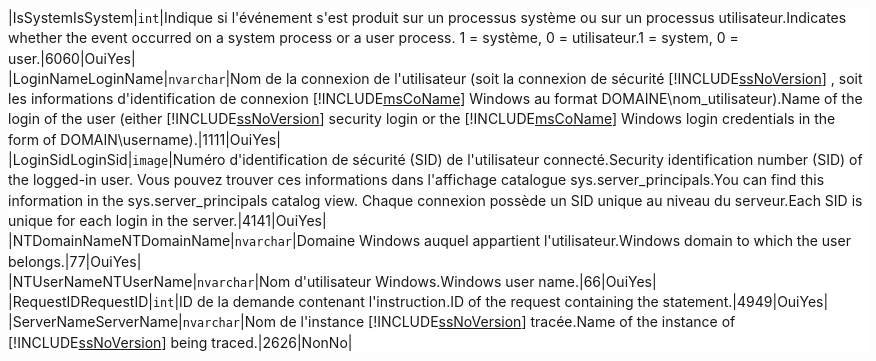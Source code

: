 |<span data-ttu-id="06544-156">IsSystem</span><span class="sxs-lookup"><span data-stu-id="06544-156">IsSystem</span></span>|`int`|<span data-ttu-id="06544-157">Indique si l'événement s'est produit sur un processus système ou sur un processus utilisateur.</span><span class="sxs-lookup"><span data-stu-id="06544-157">Indicates whether the event occurred on a system process or a user process.</span></span> <span data-ttu-id="06544-158">1 = système, 0 = utilisateur.</span><span class="sxs-lookup"><span data-stu-id="06544-158">1 = system, 0 = user.</span></span>|<span data-ttu-id="06544-159">60</span><span class="sxs-lookup"><span data-stu-id="06544-159">60</span></span>|<span data-ttu-id="06544-160">Oui</span><span class="sxs-lookup"><span data-stu-id="06544-160">Yes</span></span>|  
|<span data-ttu-id="06544-161">LoginName</span><span class="sxs-lookup"><span data-stu-id="06544-161">LoginName</span></span>|`nvarchar`|<span data-ttu-id="06544-162">Nom de la connexion de l'utilisateur (soit la connexion de sécurité [!INCLUDE[ssNoVersion](../../includes/ssnoversion-md.md)] , soit les informations d'identification de connexion [!INCLUDE[msCoName](../../includes/msconame-md.md)] Windows au format DOMAINE\nom_utilisateur).</span><span class="sxs-lookup"><span data-stu-id="06544-162">Name of the login of the user (either [!INCLUDE[ssNoVersion](../../includes/ssnoversion-md.md)] security login or the [!INCLUDE[msCoName](../../includes/msconame-md.md)] Windows login credentials in the form of DOMAIN\username).</span></span>|<span data-ttu-id="06544-163">11</span><span class="sxs-lookup"><span data-stu-id="06544-163">11</span></span>|<span data-ttu-id="06544-164">Oui</span><span class="sxs-lookup"><span data-stu-id="06544-164">Yes</span></span>|  
|<span data-ttu-id="06544-165">LoginSid</span><span class="sxs-lookup"><span data-stu-id="06544-165">LoginSid</span></span>|`image`|<span data-ttu-id="06544-166">Numéro d'identification de sécurité (SID) de l'utilisateur connecté.</span><span class="sxs-lookup"><span data-stu-id="06544-166">Security identification number (SID) of the logged-in user.</span></span> <span data-ttu-id="06544-167">Vous pouvez trouver ces informations dans l'affichage catalogue sys.server_principals.</span><span class="sxs-lookup"><span data-stu-id="06544-167">You can find this information in the sys.server_principals catalog view.</span></span> <span data-ttu-id="06544-168">Chaque connexion possède un SID unique au niveau du serveur.</span><span class="sxs-lookup"><span data-stu-id="06544-168">Each SID is unique for each login in the server.</span></span>|<span data-ttu-id="06544-169">41</span><span class="sxs-lookup"><span data-stu-id="06544-169">41</span></span>|<span data-ttu-id="06544-170">Oui</span><span class="sxs-lookup"><span data-stu-id="06544-170">Yes</span></span>|  
|<span data-ttu-id="06544-171">NTDomainName</span><span class="sxs-lookup"><span data-stu-id="06544-171">NTDomainName</span></span>|`nvarchar`|<span data-ttu-id="06544-172">Domaine Windows auquel appartient l'utilisateur.</span><span class="sxs-lookup"><span data-stu-id="06544-172">Windows domain to which the user belongs.</span></span>|<span data-ttu-id="06544-173">7</span><span class="sxs-lookup"><span data-stu-id="06544-173">7</span></span>|<span data-ttu-id="06544-174">Oui</span><span class="sxs-lookup"><span data-stu-id="06544-174">Yes</span></span>|  
|<span data-ttu-id="06544-175">NTUserName</span><span class="sxs-lookup"><span data-stu-id="06544-175">NTUserName</span></span>|`nvarchar`|<span data-ttu-id="06544-176">Nom d'utilisateur Windows.</span><span class="sxs-lookup"><span data-stu-id="06544-176">Windows user name.</span></span>|<span data-ttu-id="06544-177">6</span><span class="sxs-lookup"><span data-stu-id="06544-177">6</span></span>|<span data-ttu-id="06544-178">Oui</span><span class="sxs-lookup"><span data-stu-id="06544-178">Yes</span></span>|  
|<span data-ttu-id="06544-179">RequestID</span><span class="sxs-lookup"><span data-stu-id="06544-179">RequestID</span></span>|`int`|<span data-ttu-id="06544-180">ID de la demande contenant l'instruction.</span><span class="sxs-lookup"><span data-stu-id="06544-180">ID of the request containing the statement.</span></span>|<span data-ttu-id="06544-181">49</span><span class="sxs-lookup"><span data-stu-id="06544-181">49</span></span>|<span data-ttu-id="06544-182">Oui</span><span class="sxs-lookup"><span data-stu-id="06544-182">Yes</span></span>|  
|<span data-ttu-id="06544-183">ServerName</span><span class="sxs-lookup"><span data-stu-id="06544-183">ServerName</span></span>|`nvarchar`|<span data-ttu-id="06544-184">Nom de l'instance [!INCLUDE[ssNoVersion](../../includes/ssnoversion-md.md)] tracée.</span><span class="sxs-lookup"><span data-stu-id="06544-184">Name of the instance of [!INCLUDE[ssNoVersion](../../includes/ssnoversion-md.md)] being traced.</span></span>|<span data-ttu-id="06544-185">26</span><span class="sxs-lookup"><span data-stu-id="06544-185">26</span></span>|<span data-ttu-id="06544-186">Non</span><span class="sxs-lookup"><span data-stu-id="06544-186">No</span></span>|  